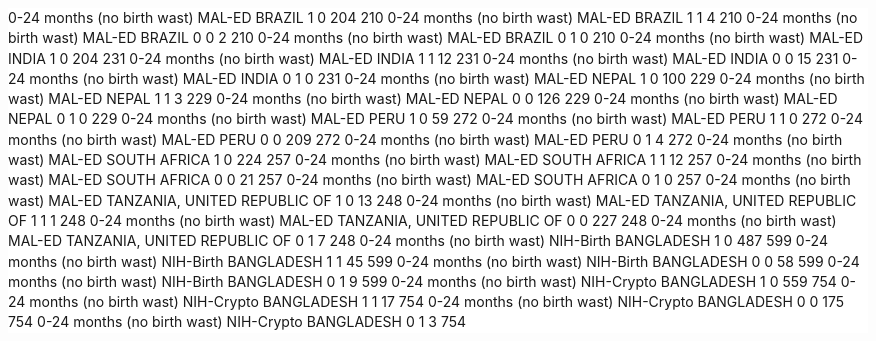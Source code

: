 0-24 months (no birth wast)   MAL-ED           BRAZIL                         1                      0      204     210
0-24 months (no birth wast)   MAL-ED           BRAZIL                         1                      1        4     210
0-24 months (no birth wast)   MAL-ED           BRAZIL                         0                      0        2     210
0-24 months (no birth wast)   MAL-ED           BRAZIL                         0                      1        0     210
0-24 months (no birth wast)   MAL-ED           INDIA                          1                      0      204     231
0-24 months (no birth wast)   MAL-ED           INDIA                          1                      1       12     231
0-24 months (no birth wast)   MAL-ED           INDIA                          0                      0       15     231
0-24 months (no birth wast)   MAL-ED           INDIA                          0                      1        0     231
0-24 months (no birth wast)   MAL-ED           NEPAL                          1                      0      100     229
0-24 months (no birth wast)   MAL-ED           NEPAL                          1                      1        3     229
0-24 months (no birth wast)   MAL-ED           NEPAL                          0                      0      126     229
0-24 months (no birth wast)   MAL-ED           NEPAL                          0                      1        0     229
0-24 months (no birth wast)   MAL-ED           PERU                           1                      0       59     272
0-24 months (no birth wast)   MAL-ED           PERU                           1                      1        0     272
0-24 months (no birth wast)   MAL-ED           PERU                           0                      0      209     272
0-24 months (no birth wast)   MAL-ED           PERU                           0                      1        4     272
0-24 months (no birth wast)   MAL-ED           SOUTH AFRICA                   1                      0      224     257
0-24 months (no birth wast)   MAL-ED           SOUTH AFRICA                   1                      1       12     257
0-24 months (no birth wast)   MAL-ED           SOUTH AFRICA                   0                      0       21     257
0-24 months (no birth wast)   MAL-ED           SOUTH AFRICA                   0                      1        0     257
0-24 months (no birth wast)   MAL-ED           TANZANIA, UNITED REPUBLIC OF   1                      0       13     248
0-24 months (no birth wast)   MAL-ED           TANZANIA, UNITED REPUBLIC OF   1                      1        1     248
0-24 months (no birth wast)   MAL-ED           TANZANIA, UNITED REPUBLIC OF   0                      0      227     248
0-24 months (no birth wast)   MAL-ED           TANZANIA, UNITED REPUBLIC OF   0                      1        7     248
0-24 months (no birth wast)   NIH-Birth        BANGLADESH                     1                      0      487     599
0-24 months (no birth wast)   NIH-Birth        BANGLADESH                     1                      1       45     599
0-24 months (no birth wast)   NIH-Birth        BANGLADESH                     0                      0       58     599
0-24 months (no birth wast)   NIH-Birth        BANGLADESH                     0                      1        9     599
0-24 months (no birth wast)   NIH-Crypto       BANGLADESH                     1                      0      559     754
0-24 months (no birth wast)   NIH-Crypto       BANGLADESH                     1                      1       17     754
0-24 months (no birth wast)   NIH-Crypto       BANGLADESH                     0                      0      175     754
0-24 months (no birth wast)   NIH-Crypto       BANGLADESH                     0                      1        3     754